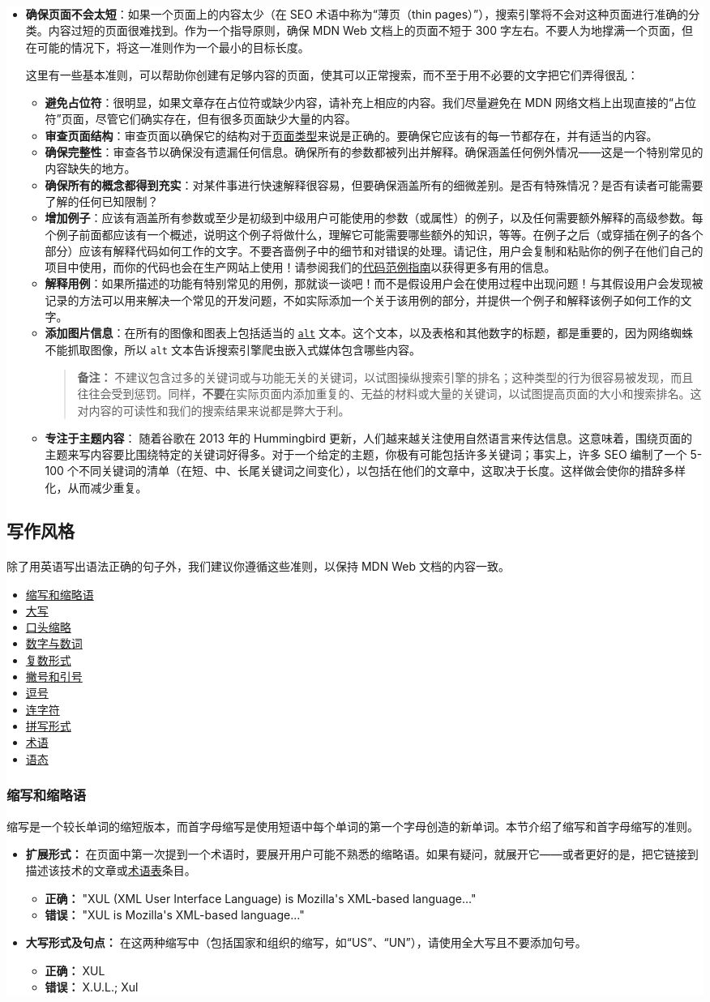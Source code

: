 - **确保页面不会太短**：如果一个页面上的内容太少（在 SEO 术语中称为“薄页（thin pages）”），搜索引擎将不会对这种页面进行准确的分类。内容过短的页面很难找到。作为一个指导原则，确保 MDN Web 文档上的页面不短于 300 字左右。不要人为地撑满一个页面，但在可能的情况下，将这一准则作为一个最小的目标长度。

  这里有一些基本准则，可以帮助你创建有足够内容的页面，使其可以正常搜索，而不至于用不必要的文字把它们弄得很乱：

  - **避免占位符**：很明显，如果文章存在占位符或缺少内容，请补充上相应的内容。我们尽量避免在 MDN 网络文档上出现直接的“占位符”页面，尽管它们确实存在，但有很多页面缺少大量的内容。
  - **审查页面结构**：审查页面以确保它的结构对于[页面类型](/zh-CN/docs/MDN/Writing_guidelines/Page_structures/Page_types)来说是正确的。要确保它应该有的每一节都存在，并有适当的内容。
  - **确保完整性**：审查各节以确保没有遗漏任何信息。确保所有的参数都被列出并解释。确保涵盖任何例外情况——这是一个特别常见的内容缺失的地方。
  - **确保所有的概念都得到充实**：对某件事进行快速解释很容易，但要确保涵盖所有的细微差别。是否有特殊情况？是否有读者可能需要了解的任何已知限制？
  - **增加例子**：应该有涵盖所有参数或至少是初级到中级用户可能使用的参数（或属性）的例子，以及任何需要额外解释的高级参数。每个例子前面都应该有一个概述，说明这个例子将做什么，理解它可能需要哪些额外的知识，等等。在例子之后（或穿插在例子的各个部分）应该有解释代码如何工作的文字。不要吝啬例子中的细节和对错误的处理。请记住，用户会复制和粘贴你的例子在他们自己的项目中使用，而你的代码也会在生产网站上使用！请参阅我们的[代码范例指南](/zh-CN/docs/MDN/Writing_guidelines/Writing_style_guide/Code_style_guide)以获得更多有用的信息。
  - **解释用例**：如果所描述的功能有特别常见的用例，那就谈一谈吧！而不是假设用户会在使用过程中出现问题！与其假设用户会发现被记录的方法可以用来解决一个常见的开发问题，不如实际添加一个关于该用例的部分，并提供一个例子和解释该例子如何工作的文字。
  - **添加图片信息**：在所有的图像和图表上包括适当的 [`alt`](/zh-CN/docs/Web/HTML/Element/img#alt) 文本。这个文本，以及表格和其他数字的标题，都是重要的，因为网络蜘蛛不能抓取图像，所以 `alt` 文本告诉搜索引擎爬虫嵌入式媒体包含哪些内容。
    > **备注：** 不建议包含过多的关键词或与功能无关的关键词，以试图操纵搜索引擎的排名；这种类型的行为很容易被发现，而且往往会受到惩罚。同样，**不要**在实际页面内添加重复的、无益的材料或大量的关键词，以试图提高页面的大小和搜索排名。这对内容的可读性和我们的搜索结果来说都是弊大于利。
  - **专注于主题内容**： 随着谷歌在 2013 年的 Hummingbird 更新，人们越来越关注使用自然语言来传达信息。这意味着，围绕页面的主题来写内容要比围绕特定的关键词好得多。对于一个给定的主题，你极有可能包括许多关键词；事实上，许多 SEO 编制了一个 5-100 个不同关键词的清单（在短、中、长尾关键词之间变化），以包括在他们的文章中，这取决于长度。这样做会使你的措辞多样化，从而减少重复。

## 写作风格

除了用英语写出语法正确的句子外，我们建议你遵循这些准则，以保持 MDN Web 文档的内容一致。

- [缩写和缩略语](#缩写和缩略语)
- [大写](#大写)
- [口头缩略](#口头缩略)
- [数字与数词](#数字与数词)
- [复数形式](#复数形式)
- [撇号和引号](#撇号和引号)
- [逗号](#逗号)
- [连字符](#连字符)
- [拼写形式](#拼写形式)
- [术语](#术语)
- [语态](#语态)

### 缩写和缩略语

缩写是一个较长单词的缩短版本，而首字母缩写是使用短语中每个单词的第一个字母创造的新单词。本节介绍了缩写和首字母缩写的准则。

- **扩展形式：** 在页面中第一次提到一个术语时，要展开用户可能不熟悉的缩略语。如果有疑问，就展开它——或者更好的是，把它链接到描述该技术的文章或[术语表](/zh-CN/docs/Glossary)条目。

  - **正确：** "XUL (XML User Interface Language) is Mozilla's XML-based language..."
  - **错误：** "XUL is Mozilla's XML-based language..."

- **大写形式及句点：** 在这两种缩写中（包括国家和组织的缩写，如“US”、“UN”），请使用全大写且不要添加句号。

  - **正确：** XUL
  - **错误：** X.U.L.; Xul
